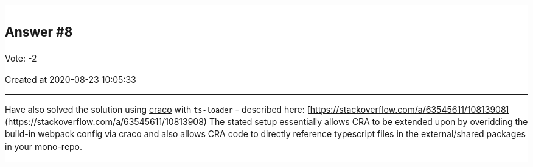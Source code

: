 

------------
    
    
## Answer \#8

 Vote: -2

Created at 2020-08-23 10:05:33

------------

Have also solved the solution using [craco](https://github.com/gsoft-inc/craco) with `ts-loader` - described here: [https://stackoverflow.com/a/63545611/10813908](https://stackoverflow.com/a/63545611/10813908)
The stated setup essentially allows CRA to be extended upon by overidding the build-in webpack config via craco and also allows CRA code to directly reference typescript files in the external/shared packages in your mono-repo.


------------
    
    